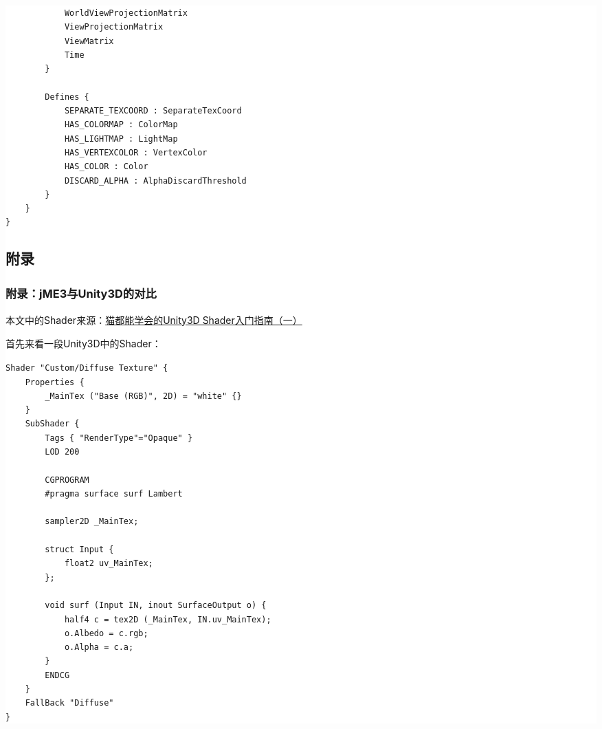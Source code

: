 ```text
            WorldViewProjectionMatrix
            ViewProjectionMatrix
            ViewMatrix
            Time
        }

        Defines {
            SEPARATE_TEXCOORD : SeparateTexCoord
            HAS_COLORMAP : ColorMap
            HAS_LIGHTMAP : LightMap
            HAS_VERTEXCOLOR : VertexColor
            HAS_COLOR : Color
            DISCARD_ALPHA : AlphaDiscardThreshold
        }
    }
}
```

## 附录

### 附录：jME3与Unity3D的对比

本文中的Shader来源：[猫都能学会的Unity3D Shader入门指南（一）](https://onevcat.com/2013/07/shader-tutorial-1/)

首先来看一段Unity3D中的Shader：

```text
Shader "Custom/Diffuse Texture" {
    Properties {
        _MainTex ("Base (RGB)", 2D) = "white" {}
    }
    SubShader {
        Tags { "RenderType"="Opaque" }
        LOD 200

        CGPROGRAM
        #pragma surface surf Lambert

        sampler2D _MainTex;

        struct Input {
            float2 uv_MainTex;
        };

        void surf (Input IN, inout SurfaceOutput o) {
            half4 c = tex2D (_MainTex, IN.uv_MainTex);
            o.Albedo = c.rgb;
            o.Alpha = c.a;
        }
        ENDCG
    } 
    FallBack "Diffuse"
}
```
